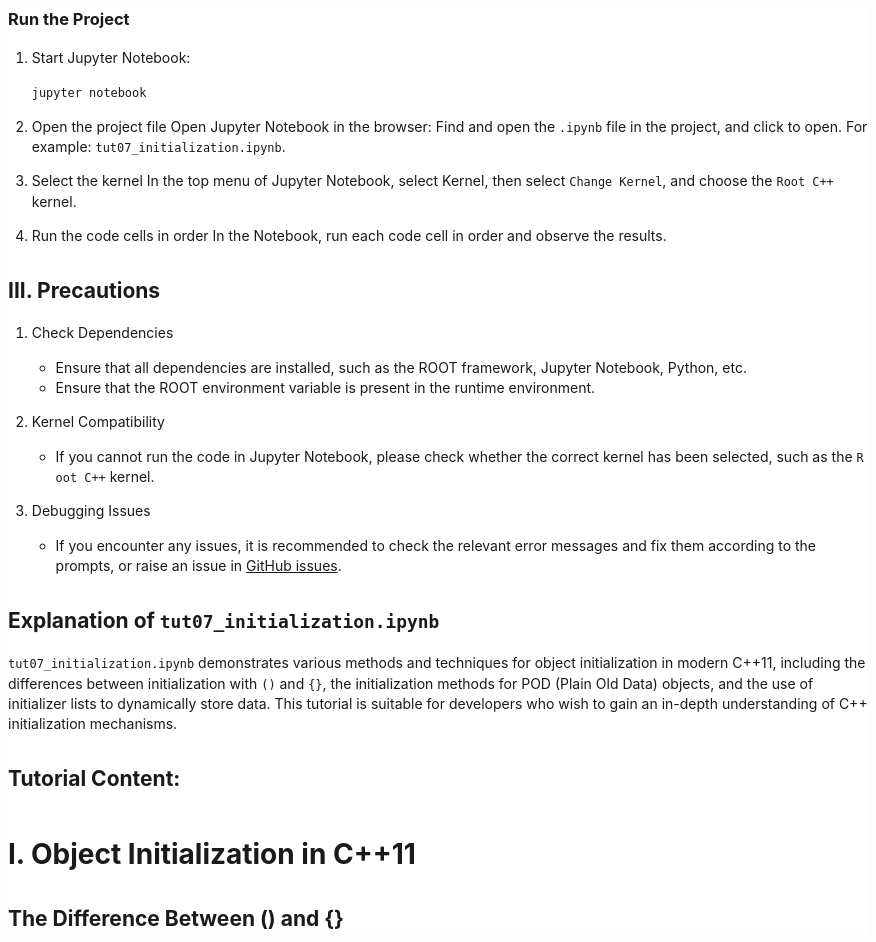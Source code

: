 
### Run the Project
1. Start Jupyter Notebook:
   ```bash
   jupyter notebook
   ```
2. Open the project file
   Open Jupyter Notebook in the browser:
   Find and open the `.ipynb` file in the project, and click to open. For example: `tut07_initialization.ipynb`.

3. Select the kernel
   In the top menu of Jupyter Notebook, select Kernel, then select `Change Kernel`, and choose the `Root C++` kernel.

4. Run the code cells in order
   In the Notebook, run each code cell in order and observe the results.



## III. Precautions
1. Check Dependencies
   - Ensure that all dependencies are installed, such as the ROOT framework, Jupyter Notebook, Python, etc.
   - Ensure that the ROOT environment variable is present in the runtime environment.
2. Kernel Compatibility
   - If you cannot run the code in Jupyter Notebook, please check whether the correct kernel has been selected, such as the `Root C++` kernel.

3. Debugging Issues
   - If you encounter any issues, it is recommended to check the relevant error messages and fix them according to the prompts, or raise an issue in [GitHub issues](https://github.com/qqx123456/starterkitmoderncpp/issues).




## Explanation of `tut07_initialization.ipynb`

`tut07_initialization.ipynb` demonstrates various methods and techniques for object initialization in modern C++11, including the differences between initialization with `()` and `{}`, the initialization methods for POD (Plain Old Data) objects, and the use of initializer lists to dynamically store data. This tutorial is suitable for developers who wish to gain an in-depth understanding of C++ initialization mechanisms.

## Tutorial Content:


# I. Object Initialization in C++11

## The Difference Between () and {}
